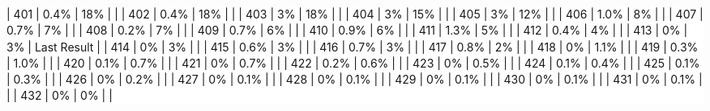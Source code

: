 | 401 | 0.4% | 18% |  |
| 402 | 0.4% | 18% |  |
| 403 | 3% | 18% |  |
| 404 | 3% | 15% |  |
| 405 | 3% | 12% |  |
| 406 | 1.0% | 8% |  |
| 407 | 0.7% | 7% |  |
| 408 | 0.2% | 7% |  |
| 409 | 0.7% | 6% |  |
| 410 | 0.9% | 6% |  |
| 411 | 1.3% | 5% |  |
| 412 | 0.4% | 4% |  |
| 413 | 0% | 3% | Last Result |
| 414 | 0% | 3% |  |
| 415 | 0.6% | 3% |  |
| 416 | 0.7% | 3% |  |
| 417 | 0.8% | 2% |  |
| 418 | 0% | 1.1% |  |
| 419 | 0.3% | 1.0% |  |
| 420 | 0.1% | 0.7% |  |
| 421 | 0% | 0.7% |  |
| 422 | 0.2% | 0.6% |  |
| 423 | 0% | 0.5% |  |
| 424 | 0.1% | 0.4% |  |
| 425 | 0.1% | 0.3% |  |
| 426 | 0% | 0.2% |  |
| 427 | 0% | 0.1% |  |
| 428 | 0% | 0.1% |  |
| 429 | 0% | 0.1% |  |
| 430 | 0% | 0.1% |  |
| 431 | 0% | 0.1% |  |
| 432 | 0% | 0% |  |
